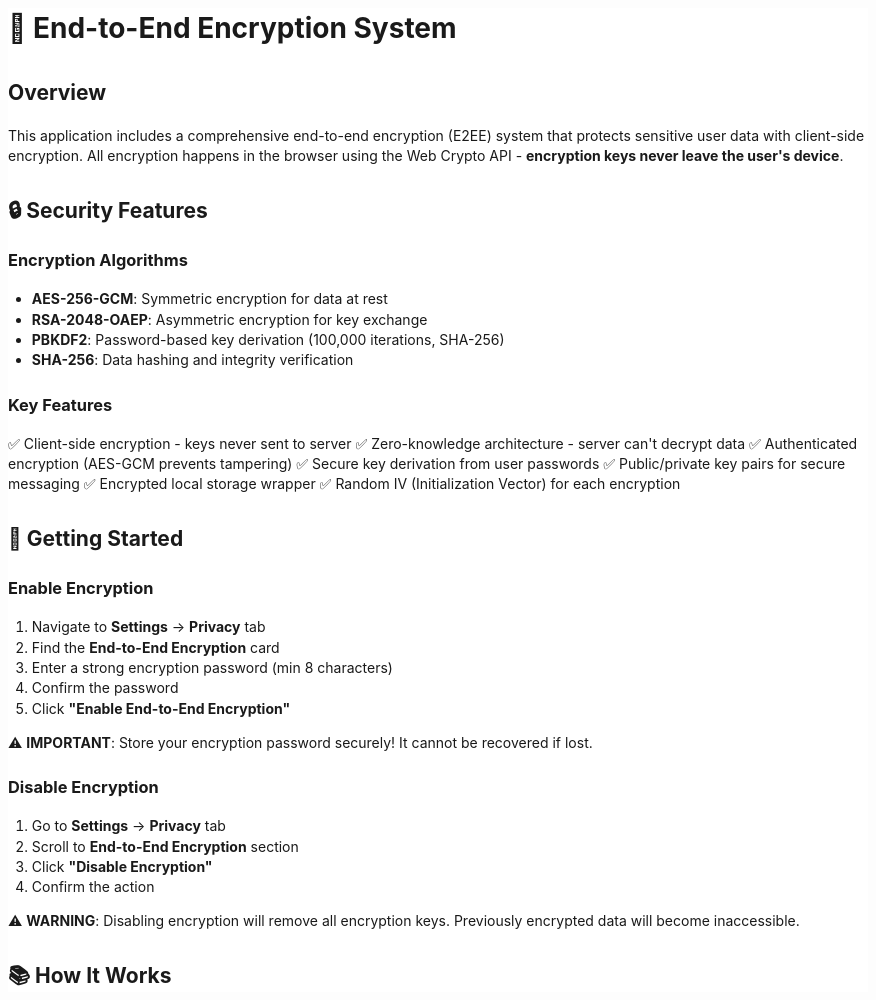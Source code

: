 # 🔐 End-to-End Encryption System

## Overview

This application includes a comprehensive end-to-end encryption (E2EE) system that protects sensitive user data with client-side encryption. All encryption happens in the browser using the Web Crypto API - **encryption keys never leave the user's device**.

## 🔒 Security Features

### Encryption Algorithms
- **AES-256-GCM**: Symmetric encryption for data at rest
- **RSA-2048-OAEP**: Asymmetric encryption for key exchange
- **PBKDF2**: Password-based key derivation (100,000 iterations, SHA-256)
- **SHA-256**: Data hashing and integrity verification

### Key Features
✅ Client-side encryption - keys never sent to server
✅ Zero-knowledge architecture - server can't decrypt data
✅ Authenticated encryption (AES-GCM prevents tampering)
✅ Secure key derivation from user passwords
✅ Public/private key pairs for secure messaging
✅ Encrypted local storage wrapper
✅ Random IV (Initialization Vector) for each encryption

## 🚀 Getting Started

### Enable Encryption

1. Navigate to **Settings** → **Privacy** tab
2. Find the **End-to-End Encryption** card
3. Enter a strong encryption password (min 8 characters)
4. Confirm the password
5. Click **"Enable End-to-End Encryption"**

⚠️ **IMPORTANT**: Store your encryption password securely! It cannot be recovered if lost.

### Disable Encryption

1. Go to **Settings** → **Privacy** tab
2. Scroll to **End-to-End Encryption** section
3. Click **"Disable Encryption"**
4. Confirm the action

⚠️ **WARNING**: Disabling encryption will remove all encryption keys. Previously encrypted data will become inaccessible.

## 📚 How It Works
